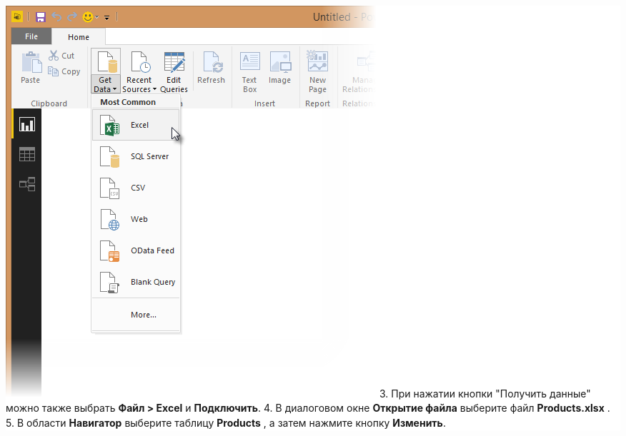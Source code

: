    ![](media/desktop-tutorial-analyzing-sales-data-from-excel-and-an-odata-feed/t_excelodata_1.png)
3. При нажатии кнопки "Получить данные" можно также выбрать **Файл \> Excel** и **Подключить**.
4. В диалоговом окне **Открытие файла** выберите файл **Products.xlsx** .
5. В области **Навигатор** выберите таблицу **Products** , а затем нажмите кнопку **Изменить**.
   